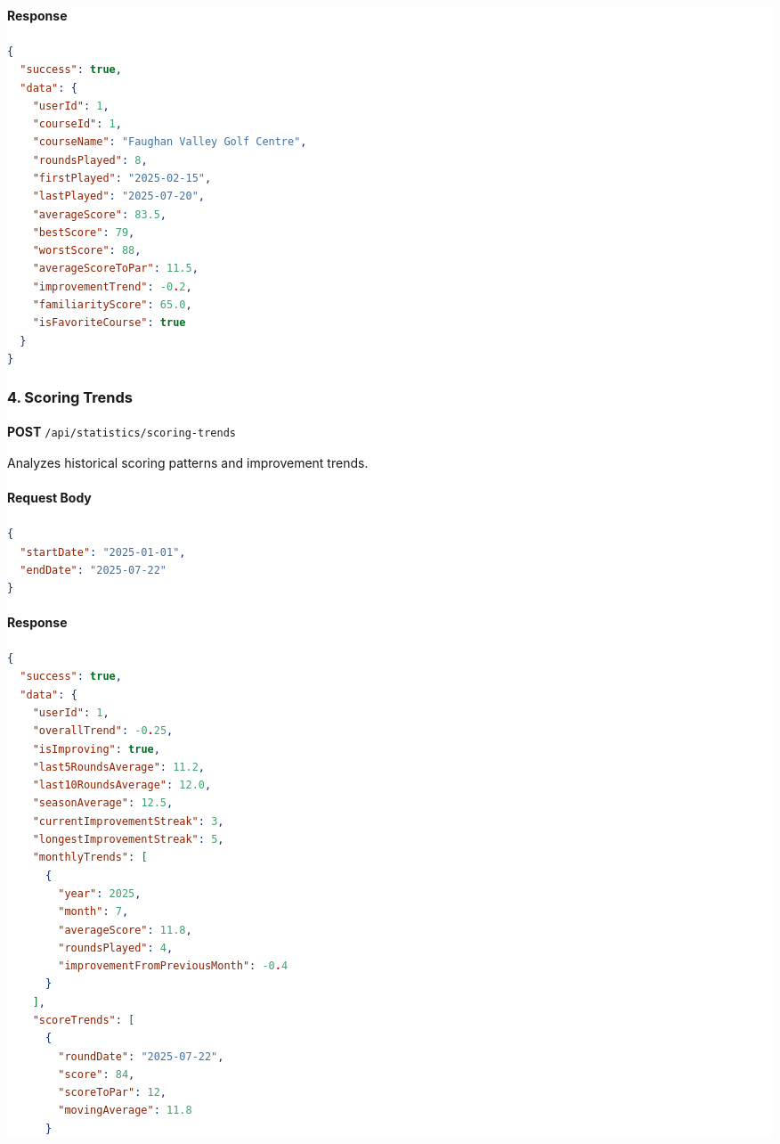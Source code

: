 #### Response
```json
{
  "success": true,
  "data": {
    "userId": 1,
    "courseId": 1,
    "courseName": "Faughan Valley Golf Centre",
    "roundsPlayed": 8,
    "firstPlayed": "2025-02-15",
    "lastPlayed": "2025-07-20",
    "averageScore": 83.5,
    "bestScore": 79,
    "worstScore": 88,
    "averageScoreToPar": 11.5,
    "improvementTrend": -0.2,
    "familiarityScore": 65.0,
    "isFavoriteCourse": true
  }
}
```

### 4. Scoring Trends

**POST** `/api/statistics/scoring-trends`

Analyzes historical scoring patterns and improvement trends.

#### Request Body
```json
{
  "startDate": "2025-01-01",
  "endDate": "2025-07-22"
}
```

#### Response
```json
{
  "success": true,
  "data": {
    "userId": 1,
    "overallTrend": -0.25,
    "isImproving": true,
    "last5RoundsAverage": 11.2,
    "last10RoundsAverage": 12.0,
    "seasonAverage": 12.5,
    "currentImprovementStreak": 3,
    "longestImprovementStreak": 5,
    "monthlyTrends": [
      {
        "year": 2025,
        "month": 7,
        "averageScore": 11.8,
        "roundsPlayed": 4,
        "improvementFromPreviousMonth": -0.4
      }
    ],
    "scoreTrends": [
      {
        "roundDate": "2025-07-22",
        "score": 84,
        "scoreToPar": 12,
        "movingAverage": 11.8
      }
```